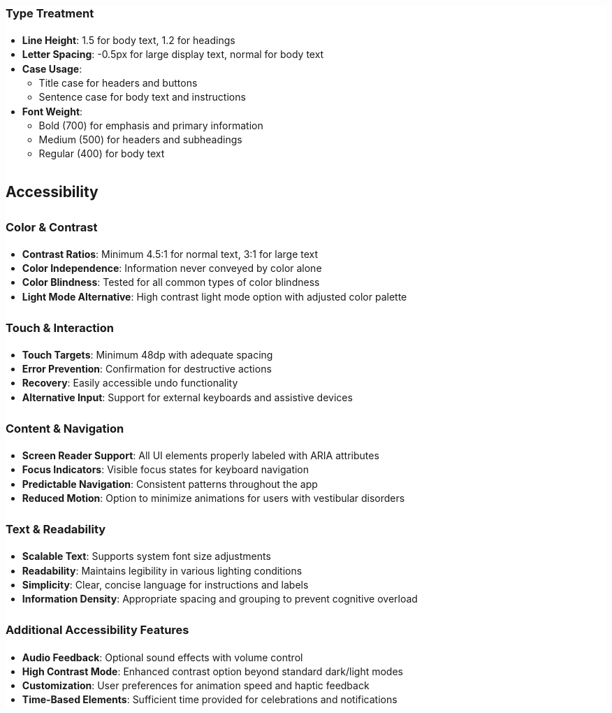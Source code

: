 ### Type Treatment
- **Line Height**: 1.5 for body text, 1.2 for headings
- **Letter Spacing**: -0.5px for large display text, normal for body text
- **Case Usage**: 
  - Title case for headers and buttons
  - Sentence case for body text and instructions
- **Font Weight**: 
  - Bold (700) for emphasis and primary information
  - Medium (500) for headers and subheadings
  - Regular (400) for body text

## Accessibility

### Color & Contrast
- **Contrast Ratios**: Minimum 4.5:1 for normal text, 3:1 for large text
- **Color Independence**: Information never conveyed by color alone
- **Color Blindness**: Tested for all common types of color blindness
- **Light Mode Alternative**: High contrast light mode option with adjusted color palette

### Touch & Interaction
- **Touch Targets**: Minimum 48dp with adequate spacing
- **Error Prevention**: Confirmation for destructive actions
- **Recovery**: Easily accessible undo functionality
- **Alternative Input**: Support for external keyboards and assistive devices

### Content & Navigation
- **Screen Reader Support**: All UI elements properly labeled with ARIA attributes
- **Focus Indicators**: Visible focus states for keyboard navigation
- **Predictable Navigation**: Consistent patterns throughout the app
- **Reduced Motion**: Option to minimize animations for users with vestibular disorders

### Text & Readability
- **Scalable Text**: Supports system font size adjustments
- **Readability**: Maintains legibility in various lighting conditions
- **Simplicity**: Clear, concise language for instructions and labels
- **Information Density**: Appropriate spacing and grouping to prevent cognitive overload

### Additional Accessibility Features
- **Audio Feedback**: Optional sound effects with volume control
- **High Contrast Mode**: Enhanced contrast option beyond standard dark/light modes
- **Customization**: User preferences for animation speed and haptic feedback
- **Time-Based Elements**: Sufficient time provided for celebrations and notifications
